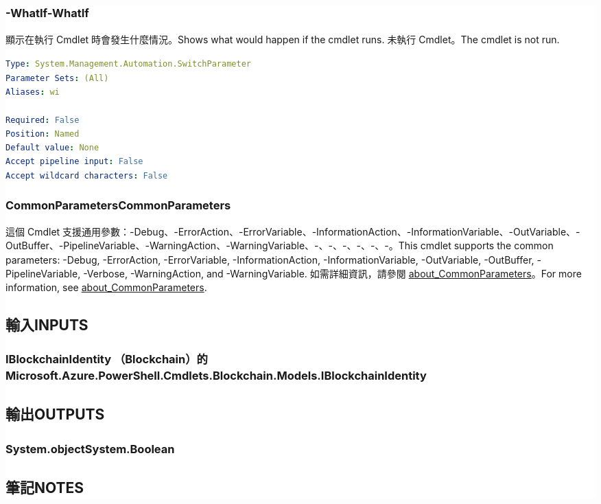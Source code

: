 ### <span data-ttu-id="469fa-137">-WhatIf</span><span class="sxs-lookup"><span data-stu-id="469fa-137">-WhatIf</span></span>
<span data-ttu-id="469fa-138">顯示在執行 Cmdlet 時會發生什麼情況。</span><span class="sxs-lookup"><span data-stu-id="469fa-138">Shows what would happen if the cmdlet runs.</span></span>
<span data-ttu-id="469fa-139">未執行 Cmdlet。</span><span class="sxs-lookup"><span data-stu-id="469fa-139">The cmdlet is not run.</span></span>

```yaml
Type: System.Management.Automation.SwitchParameter
Parameter Sets: (All)
Aliases: wi

Required: False
Position: Named
Default value: None
Accept pipeline input: False
Accept wildcard characters: False
```

### <span data-ttu-id="469fa-140">CommonParameters</span><span class="sxs-lookup"><span data-stu-id="469fa-140">CommonParameters</span></span>
<span data-ttu-id="469fa-141">這個 Cmdlet 支援通用參數：-Debug、-ErrorAction、-ErrorVariable、-InformationAction、-InformationVariable、-OutVariable、-OutBuffer、-PipelineVariable、-WarningAction、-WarningVariable、-、-、-、-、-、-。</span><span class="sxs-lookup"><span data-stu-id="469fa-141">This cmdlet supports the common parameters: -Debug, -ErrorAction, -ErrorVariable, -InformationAction, -InformationVariable, -OutVariable, -OutBuffer, -PipelineVariable, -Verbose, -WarningAction, and -WarningVariable.</span></span> <span data-ttu-id="469fa-142">如需詳細資訊，請參閱 [about_CommonParameters](http://go.microsoft.com/fwlink/?LinkID=113216)。</span><span class="sxs-lookup"><span data-stu-id="469fa-142">For more information, see [about_CommonParameters](http://go.microsoft.com/fwlink/?LinkID=113216).</span></span>

## <span data-ttu-id="469fa-143">輸入</span><span class="sxs-lookup"><span data-stu-id="469fa-143">INPUTS</span></span>

### <span data-ttu-id="469fa-144">IBlockchainIdentity （Blockchain）的</span><span class="sxs-lookup"><span data-stu-id="469fa-144">Microsoft.Azure.PowerShell.Cmdlets.Blockchain.Models.IBlockchainIdentity</span></span>

## <span data-ttu-id="469fa-145">輸出</span><span class="sxs-lookup"><span data-stu-id="469fa-145">OUTPUTS</span></span>

### <span data-ttu-id="469fa-146">System.object</span><span class="sxs-lookup"><span data-stu-id="469fa-146">System.Boolean</span></span>

## <span data-ttu-id="469fa-147">筆記</span><span class="sxs-lookup"><span data-stu-id="469fa-147">NOTES</span></span>

